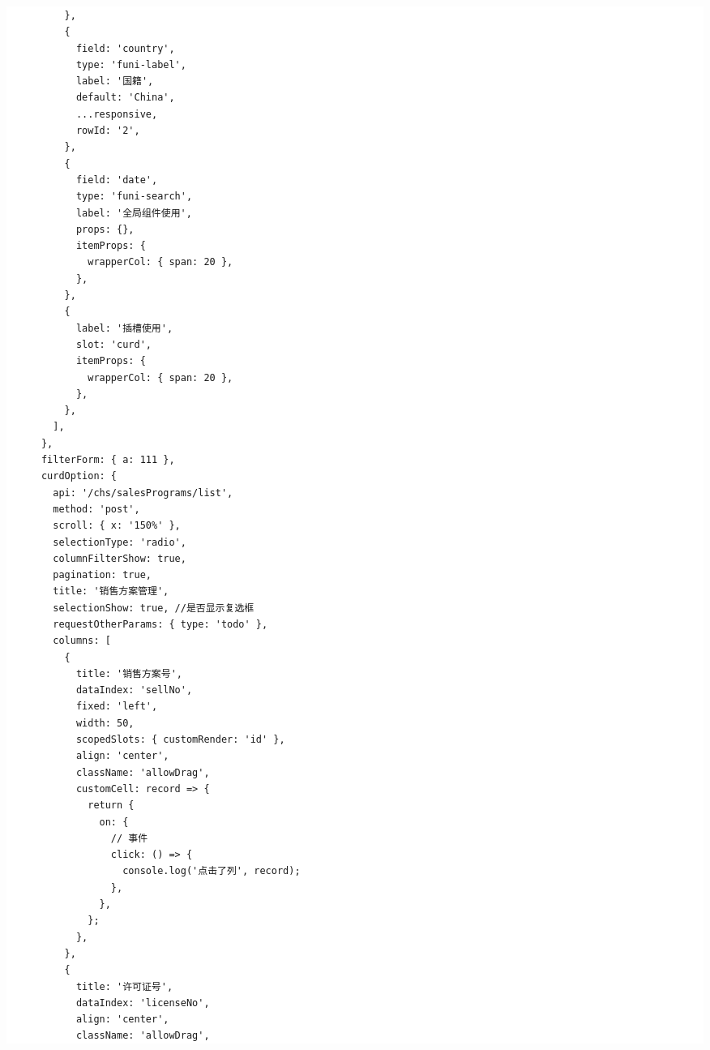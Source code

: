 ```vue
          },
          {
            field: 'country',
            type: 'funi-label',
            label: '国籍',
            default: 'China',
            ...responsive,
            rowId: '2',
          },
          {
            field: 'date',
            type: 'funi-search',
            label: '全局组件使用',
            props: {},
            itemProps: {
              wrapperCol: { span: 20 },
            },
          },
          {
            label: '插槽使用',
            slot: 'curd',
            itemProps: {
              wrapperCol: { span: 20 },
            },
          },
        ],
      },
      filterForm: { a: 111 },
      curdOption: {
        api: '/chs/salesPrograms/list',
        method: 'post',
        scroll: { x: '150%' },
        selectionType: 'radio',
        columnFilterShow: true,
        pagination: true,
        title: '销售方案管理',
        selectionShow: true, //是否显示复选框
        requestOtherParams: { type: 'todo' },
        columns: [
          {
            title: '销售方案号',
            dataIndex: 'sellNo',
            fixed: 'left',
            width: 50,
            scopedSlots: { customRender: 'id' },
            align: 'center',
            className: 'allowDrag',
            customCell: record => {
              return {
                on: {
                  // 事件
                  click: () => {
                    console.log('点击了列', record);
                  },
                },
              };
            },
          },
          {
            title: '许可证号',
            dataIndex: 'licenseNo',
            align: 'center',
            className: 'allowDrag',
```